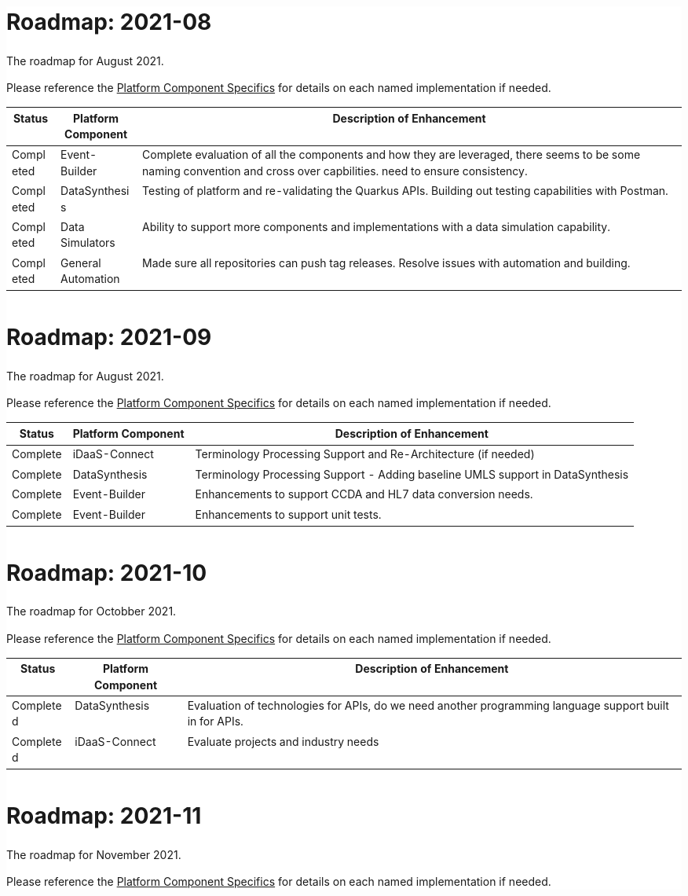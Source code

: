 # Roadmap: 2021-08
The roadmap for August 2021.

Please reference the [Platform Component Specifics](../Design/PlatformComponents.md) for details on each named implementation if needed.

| Status | Platform Component   | Description of Enhancement|
|---|---|---|
|Completed|Event-Builder|Complete evaluation of all the components and how they are leveraged, there seems to be some naming convention and cross over capbilities. need to ensure consistency.|
|Completed|DataSynthesis|Testing of platform and re-validating the Quarkus APIs. Building out testing capabilities with Postman.|
|Completed|Data Simulators|Ability to support more components and implementations with a data simulation capability.|
|Completed|General Automation|Made sure all repositories can push tag releases. Resolve issues with automation and building.|

# Roadmap: 2021-09
The roadmap for August 2021.

Please reference the [Platform Component Specifics](../Design/PlatformComponents.md) for details on each named implementation if needed.

| Status | Platform Component | Description of Enhancement         |
|---|-------|------------------------------------|
|Complete| iDaaS-Connect | Terminology Processing Support and Re-Architecture (if needed) |
|Complete| DataSynthesis| Terminology Processing Support - Adding baseline UMLS support in DataSynthesis |
|Complete| Event-Builder| Enhancements to support CCDA and HL7 data conversion needs. |
|Complete| Event-Builder| Enhancements to support unit tests.|

# Roadmap: 2021-10
The roadmap for Octobber 2021.

Please reference the [Platform Component Specifics](../Design/PlatformComponents.md) for details on each named implementation if needed.


| Status    | Platform Component   | Description of Enhancement|
|-----------|---|----------------------------------------------------------------------------------------------------|
| Completed |DataSynthesis| Evaluation of technologies for APIs, do we need another programming language support built in for APIs. |
| Completed| iDaaS-Connect| Evaluate projects and industry needs|

# Roadmap: 2021-11
The roadmap for November 2021.

Please reference the [Platform Component Specifics](../Design/PlatformComponents.md) for details on each named implementation if needed.
